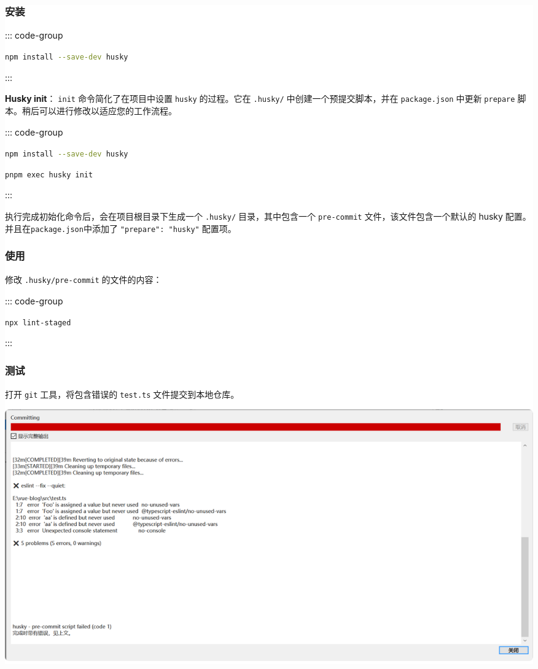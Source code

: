 ### 安装

::: code-group

```bash [npm]
npm install --save-dev husky
```

:::

**Husky init**：
`init` 命令简化了在项目中设置 `husky` 的过程。它在 `.husky/` 中创建一个预提交脚本，并在 `package.json` 中更新 `prepare` 脚本。稍后可以进行修改以适应您的工作流程。

::: code-group

```bash [npm]
npm install --save-dev husky
```

```bash [pnpm]
pnpm exec husky init
```

:::

执行完成初始化命令后，会在项目根目录下生成一个 `.husky/` 目录，其中包含一个 `pre-commit` 文件，该文件包含一个默认的 husky 配置。并且在`package.json`中添加了 `"prepare": "husky"` 配置项。

### 使用

修改 `.husky/pre-commit` 的文件的内容：

::: code-group

```bash [.husky/pre-commit]
npx lint-staged
```

:::

### 测试

打开 `git` 工具，将包含错误的 `test.ts` 文件提交到本地仓库。

![img](./husky-1.png)
